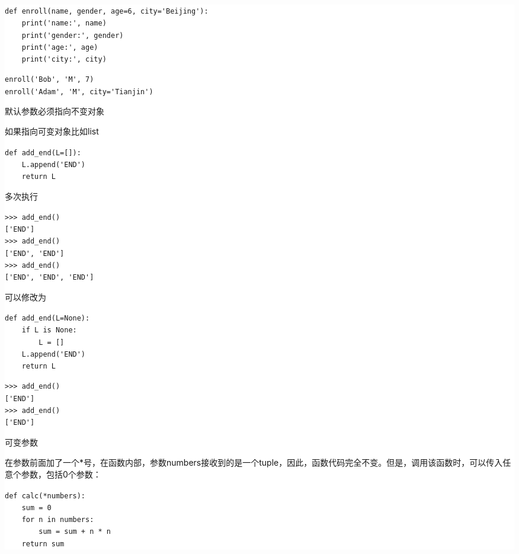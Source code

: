```plain
def enroll(name, gender, age=6, city='Beijing'):
    print('name:', name)
    print('gender:', gender)
    print('age:', age)
    print('city:', city)
```

```plain
enroll('Bob', 'M', 7)
enroll('Adam', 'M', city='Tianjin')
```

默认参数必须指向不变对象

如果指向可变对象比如list

```plain
def add_end(L=[]):
    L.append('END')
    return L
```

多次执行

```plain
>>> add_end()
['END']
>>> add_end()
['END', 'END']
>>> add_end()
['END', 'END', 'END']
```

可以修改为

```plain
def add_end(L=None):
    if L is None:
        L = []
    L.append('END')
    return L
```

```plain
>>> add_end()
['END']
>>> add_end()
['END']
```



可变参数

在参数前面加了一个*号，在函数内部，参数numbers接收到的是一个tuple，因此，函数代码完全不变。但是，调用该函数时，可以传入任意个参数，包括0个参数：

```plain
def calc(*numbers):
    sum = 0
    for n in numbers:
        sum = sum + n * n
    return sum
```

